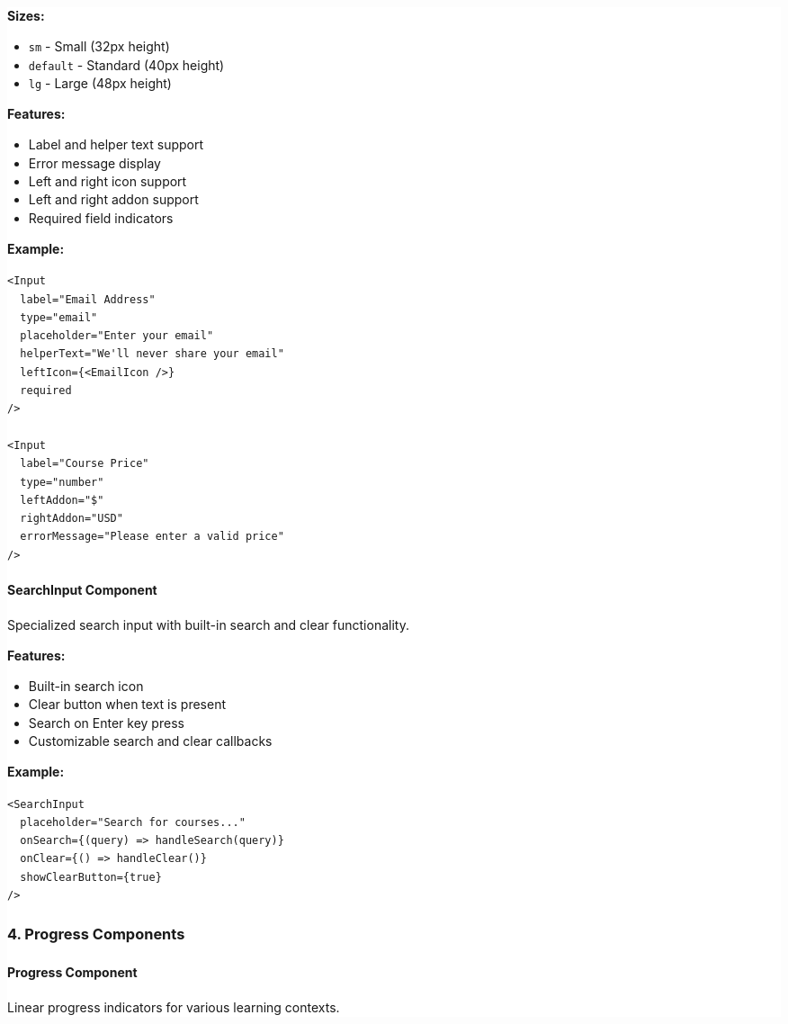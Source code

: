 **Sizes:**
- `sm` - Small (32px height)
- `default` - Standard (40px height)
- `lg` - Large (48px height)

**Features:**
- Label and helper text support
- Error message display
- Left and right icon support
- Left and right addon support
- Required field indicators

**Example:**
```tsx
<Input
  label="Email Address"
  type="email"
  placeholder="Enter your email"
  helperText="We'll never share your email"
  leftIcon={<EmailIcon />}
  required
/>

<Input
  label="Course Price"
  type="number"
  leftAddon="$"
  rightAddon="USD"
  errorMessage="Please enter a valid price"
/>
```

#### SearchInput Component
Specialized search input with built-in search and clear functionality.

**Features:**
- Built-in search icon
- Clear button when text is present
- Search on Enter key press
- Customizable search and clear callbacks

**Example:**
```tsx
<SearchInput
  placeholder="Search for courses..."
  onSearch={(query) => handleSearch(query)}
  onClear={() => handleClear()}
  showClearButton={true}
/>
```

### 4. Progress Components

#### Progress Component
Linear progress indicators for various learning contexts.
